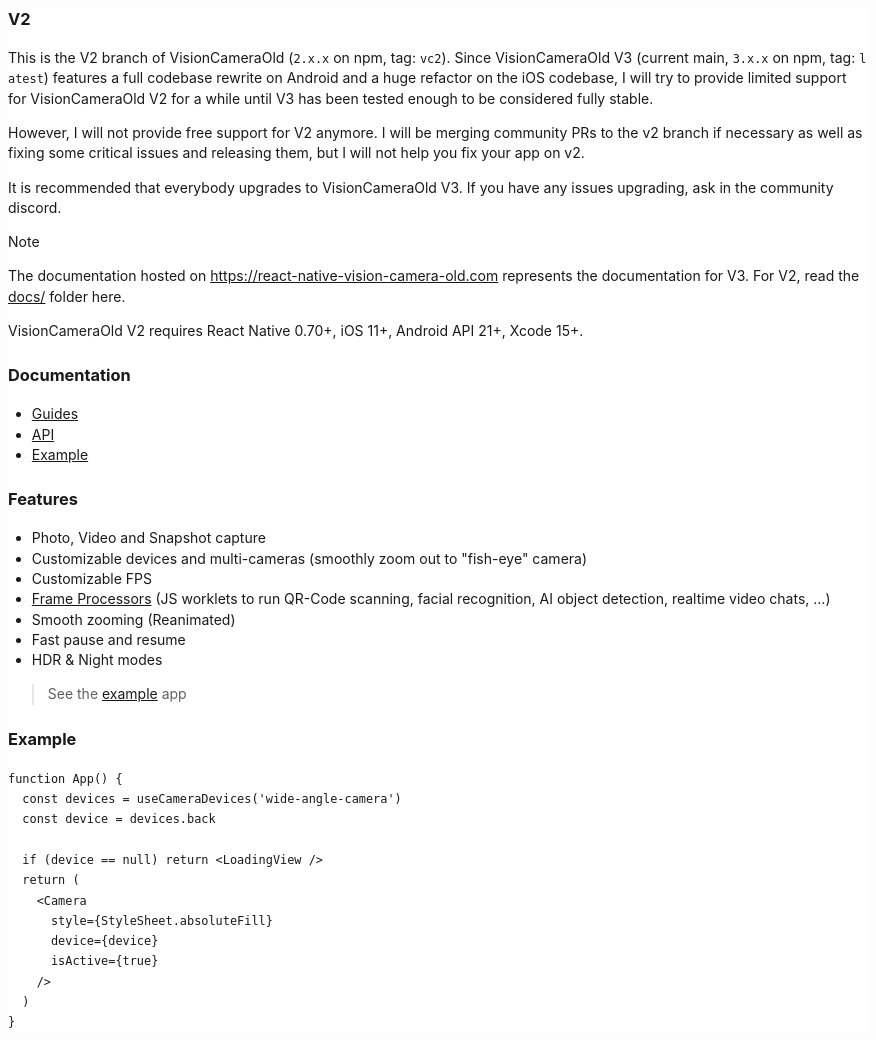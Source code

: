 ### V2

This is the V2 branch of VisionCameraOld (`2.x.x` on npm, tag: `vc2`). Since VisionCameraOld V3 (current main, `3.x.x` on npm, tag: `latest`) features a full codebase rewrite on Android and a huge refactor on the iOS codebase, I will try to provide limited support for VisionCameraOld V2 for a while until V3 has been tested enough to be considered fully stable.

However, I will not provide free support for V2 anymore. I will be merging community PRs to the v2 branch if necessary as well as fixing some critical issues and releasing them, but I will not help you fix your app on v2.

It is recommended that everybody upgrades to VisionCameraOld V3. If you have any issues upgrading, ask in the community discord.

> [!NOTE]
> The documentation hosted on https://react-native-vision-camera-old.com represents the documentation for V3. For V2, read the [docs/](docs/) folder here.

VisionCameraOld V2 requires React Native 0.70+, iOS 11+, Android API 21+, Xcode 15+.


### Documentation

* [Guides](https://react-native-vision-camera-old.com/docs/guides)
* [API](https://react-native-vision-camera-old.com/docs/api)
* [Example](./example/)

### Features

* Photo, Video and Snapshot capture
* Customizable devices and multi-cameras (smoothly zoom out to "fish-eye" camera)
* Customizable FPS
* [Frame Processors](https://react-native-vision-camera-old.com/docs/guides/frame-processors) (JS worklets to run QR-Code scanning, facial recognition, AI object detection, realtime video chats, ...)
* Smooth zooming (Reanimated)
* Fast pause and resume
* HDR & Night modes

> See the [example](./example/) app

### Example

```tsx
function App() {
  const devices = useCameraDevices('wide-angle-camera')
  const device = devices.back

  if (device == null) return <LoadingView />
  return (
    <Camera
      style={StyleSheet.absoluteFill}
      device={device}
      isActive={true}
    />
  )
}
```
